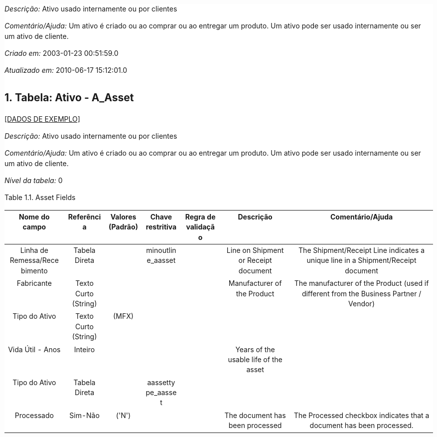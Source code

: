 
</div>

<span class="emphasis">*Descrição:* </span> Ativo usado internamente ou
por clientes

<span class="emphasis">*Comentário/Ajuda:* </span>Um ativo é criado ou
ao comprar ou ao entregar um produto. Um ativo pode ser usado
internamente ou ser um ativo de cliente.

<span class="emphasis"> *Criado em:* </span>2003-01-23 00:51:59.0

<span class="emphasis">*Atualizado em:* </span>2010-06-17 15:12:01.0

<div id="d9718e22" class="section section">

<div class="titlepage">

<div>

<div>

## 1. Tabela: Ativo - A\_Asset

</div>

</div>

</div>

[\[DADOS DE EXEMPLO\]](data/A_Asset_data)

<span class="emphasis">*Descrição:*</span> Ativo usado internamente ou
por clientes

<span class="emphasis">*Comentário/Ajuda:* </span> Um ativo é criado ou
ao comprar ou ao entregar um produto. Um ativo pode ser usado
internamente ou ser um ativo de cliente.

<span class="emphasis">*Nível da tabela:* </span>0

</div>

<div id="d9718e39" class="table">

<div class="table-title">

Table 1.1. Asset
Fields

</div>

<div class="table-contents">

|           Nome do campo            |            Referência             |                            Valores (Padrão)                             |       Chave restritiva        |                                                                          Regra de validação                                                                          |                           Descrição                           |                                                                   Comentário/Ajuda                                                                    |
| :--------------------------------: | :-------------------------------: | :---------------------------------------------------------------------: | :---------------------------: | :------------------------------------------------------------------------------------------------------------------------------------------------------------------: | :-----------------------------------------------------------: | :---------------------------------------------------------------------------------------------------------------------------------------------------: |
|    Linha de Remessa/Recebimento    |           Tabela Direta           |                                                                         |      minoutline\_aasset       |                                                                                                                                                                      |             Line on Shipment or Receipt document              |                                   The Shipment/Receipt Line indicates a unique line in a Shipment/Receipt document                                    |
|             Fabricante             |       Texto Curto (String)        |                                                                         |                               |                                                                                                                                                                      |                  Manufacturer of the Product                  |                                The manufacturer of the Product (used if different from the Business Partner / Vendor)                                 |
|           Tipo do Ativo            |       Texto Curto (String)        |                                  (MFX)                                  |                               |                                                                                                                                                                      |                                                               |                                                                                                                                                       |
|          Vida Útil - Anos          |              Inteiro              |                                                                         |                               |                                                                                                                                                                      |             Years of the usable life of the asset             |                                                                                                                                                       |
|           Tipo do Ativo            |           Tabela Direta           |                                                                         |      aassettype\_aasset       |                                                                                                                                                                      |                                                               |                                                                                                                                                       |
|             Processado             |              Sim-Não              |                                  ('N')                                  |                               |                                                                                                                                                                      |                The document has been processed                |                                         The Processed checkbox indicates that a document has been processed.                                          |